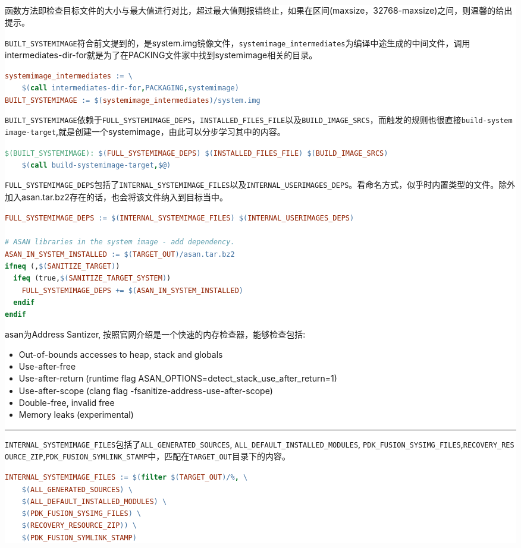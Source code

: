 函数方法即检查目标文件的大小与最大值进行对比，超过最大值则报错终止，如果在区间(maxsize，32768-maxsize)之间，则温馨的给出提示。

`BUILT_SYSTEMIMAGE`符合前文提到的，是system.img镜像文件，`systemimage_intermediates`为编译中途生成的中间文件，调用intermediates-dir-for就是为了在PACKING文件家中找到systemimage相关的目录。

```makefile
systemimage_intermediates := \
    $(call intermediates-dir-for,PACKAGING,systemimage)
BUILT_SYSTEMIMAGE := $(systemimage_intermediates)/system.img
```

`BUILT_SYSTEMIMAGE`依赖于`FULL_SYSTEMIMAGE_DEPS`，`INSTALLED_FILES_FILE`以及`BUILD_IMAGE_SRCS`，而触发的规则也很直接`build-systemimage-target`,就是创建一个systemimage，由此可以分步学习其中的内容。

```makefile
$(BUILT_SYSTEMIMAGE): $(FULL_SYSTEMIMAGE_DEPS) $(INSTALLED_FILES_FILE) $(BUILD_IMAGE_SRCS)
	$(call build-systemimage-target,$@)
```

`FULL_SYSTEMIMAGE_DEPS`包括了`INTERNAL_SYSTEMIMAGE_FILES`以及`INTERNAL_USERIMAGES_DEPS`。看命名方式，似乎时内置类型的文件。除外加入asan.tar.bz2存在的话，也会将该文件纳入到目标当中。

```makefile
FULL_SYSTEMIMAGE_DEPS := $(INTERNAL_SYSTEMIMAGE_FILES) $(INTERNAL_USERIMAGES_DEPS)

# ASAN libraries in the system image - add dependency.
ASAN_IN_SYSTEM_INSTALLED := $(TARGET_OUT)/asan.tar.bz2
ifneq (,$(SANITIZE_TARGET))
  ifeq (true,$(SANITIZE_TARGET_SYSTEM))
    FULL_SYSTEMIMAGE_DEPS += $(ASAN_IN_SYSTEM_INSTALLED)
  endif
endif

```

asan为Address Santizer, 按照官网介绍是一个快速的内存检查器，能够检查包括:

- Out-of-bounds accesses to heap, stack and globals
- Use-after-free
- Use-after-return (runtime flag ASAN_OPTIONS=detect_stack_use_after_return=1)
- Use-after-scope (clang flag -fsanitize-address-use-after-scope)
- Double-free, invalid free
- Memory leaks (experimental)

---------------------------------------

`INTERNAL_SYSTEMIMAGE_FILES`包括了`ALL_GENERATED_SOURCES`, `ALL_DEFAULT_INSTALLED_MODULES`, `PDK_FUSION_SYSIMG_FILES`,`RECOVERY_RESOURCE_ZIP`,`PDK_FUSION_SYMLINK_STAMP`中，匹配在`TARGET_OUT`目录下的内容。

```makefile
INTERNAL_SYSTEMIMAGE_FILES := $(filter $(TARGET_OUT)/%, \
    $(ALL_GENERATED_SOURCES) \
    $(ALL_DEFAULT_INSTALLED_MODULES) \
    $(PDK_FUSION_SYSIMG_FILES) \
    $(RECOVERY_RESOURCE_ZIP)) \
    $(PDK_FUSION_SYMLINK_STAMP)
```
